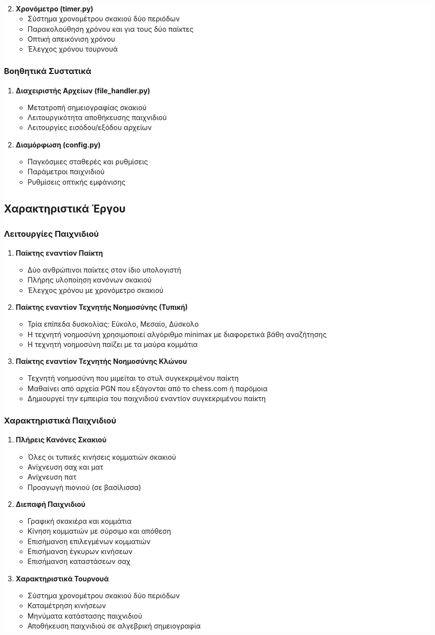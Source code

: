 2. **Χρονόμετρο (timer.py)**
   - Σύστημα χρονομέτρου σκακιού δύο περιόδων
   - Παρακολούθηση χρόνου και για τους δύο παίκτες
   - Οπτική απεικόνιση χρόνου
   - Έλεγχος χρόνου τουρνουά

### Βοηθητικά Συστατικά

1. **Διαχειριστής Αρχείων (file_handler.py)**
   - Μετατροπή σημειογραφίας σκακιού
   - Λειτουργικότητα αποθήκευσης παιχνιδιού
   - Λειτουργίες εισόδου/εξόδου αρχείων

2. **Διαμόρφωση (config.py)**
   - Παγκόσμιες σταθερές και ρυθμίσεις
   - Παράμετροι παιχνιδιού
   - Ρυθμίσεις οπτικής εμφάνισης

## Χαρακτηριστικά Έργου

### Λειτουργίες Παιχνιδιού
1. **Παίκτης εναντίον Παίκτη**
   - Δύο ανθρώπινοι παίκτες στον ίδιο υπολογιστή
   - Πλήρης υλοποίηση κανόνων σκακιού
   - Έλεγχος χρόνου με χρονόμετρο σκακιού

2. **Παίκτης εναντίον Τεχνητής Νοημοσύνης (Τυπική)**
   - Τρία επίπεδα δυσκολίας: Εύκολο, Μεσαίο, Δύσκολο
   - Η τεχνητή νοημοσύνη χρησιμοποιεί αλγόριθμο minimax με διαφορετικά βάθη αναζήτησης
   - Η τεχνητή νοημοσύνη παίζει με τα μαύρα κομμάτια

3. **Παίκτης εναντίον Τεχνητής Νοημοσύνης Κλώνου**
   - Τεχνητή νοημοσύνη που μιμείται το στυλ συγκεκριμένου παίκτη
   - Μαθαίνει από αρχεία PGN που εξάγονται από το chess.com ή παρόμοια
   - Δημιουργεί την εμπειρία του παιχνιδιού εναντίον συγκεκριμένου παίκτη

### Χαρακτηριστικά Παιχνιδιού
1. **Πλήρεις Κανόνες Σκακιού**
   - Όλες οι τυπικές κινήσεις κομματιών σκακιού
   - Ανίχνευση σαχ και ματ
   - Ανίχνευση πατ
   - Προαγωγή πιονιού (σε βασίλισσα)

2. **Διεπαφή Παιχνιδιού**
   - Γραφική σκακιέρα και κομμάτια
   - Κίνηση κομματιών με σύρσιμο και απόθεση
   - Επισήμανση επιλεγμένων κομματιών
   - Επισήμανση έγκυρων κινήσεων
   - Επισήμανση καταστάσεων σαχ

3. **Χαρακτηριστικά Τουρνουά**
   - Σύστημα χρονομέτρου σκακιού δύο περιόδων
   - Καταμέτρηση κινήσεων
   - Μηνύματα κατάστασης παιχνιδιού
   - Αποθήκευση παιχνιδιού σε αλγεβρική σημειογραφία
